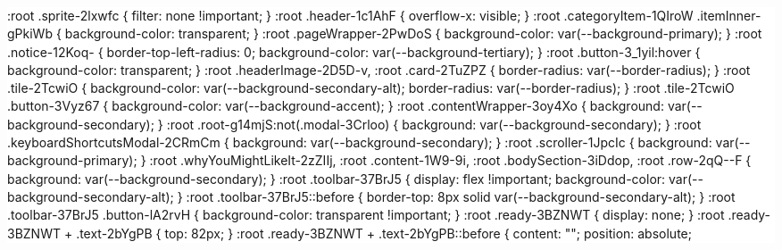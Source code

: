 :root .sprite-2lxwfc {
  filter: none !important;
}
:root .header-1c1AhF {
  overflow-x: visible;
}
:root .categoryItem-1QIroW .itemInner-gPkiWb {
  background-color: transparent;
}
:root .pageWrapper-2PwDoS {
  background-color: var(--background-primary);
}
:root .notice-12Koq- {
  border-top-left-radius: 0;
  background-color: var(--background-tertiary);
}
:root .button-3_1yil:hover {
  background-color: transparent;
}
:root .headerImage-2D5D-v, :root .card-2TuZPZ {
  border-radius: var(--border-radius);
}
:root .tile-2TcwiO {
  background-color: var(--background-secondary-alt);
  border-radius: var(--border-radius);
}
:root .tile-2TcwiO .button-3Vyz67 {
  background-color: var(--background-accent);
}
:root .contentWrapper-3oy4Xo {
  background: var(--background-secondary);
}
:root .root-g14mjS:not(.modal-3Crloo) {
  background: var(--background-secondary);
}
:root .keyboardShortcutsModal-2CRmCm {
  background: var(--background-secondary);
}
:root .scroller-1JpcIc {
  background: var(--background-primary);
}
:root .whyYouMightLikeIt-2zZIIj, :root .content-1W9-9i, :root .bodySection-3iDdop, :root .row-2qQ--F {
  background: var(--background-secondary);
}
:root .toolbar-37BrJ5 {
  display: flex !important;
  background-color: var(--background-secondary-alt);
}
:root .toolbar-37BrJ5::before {
  border-top: 8px solid var(--background-secondary-alt);
}
:root .toolbar-37BrJ5 .button-lA2rvH {
  background-color: transparent !important;
}
:root .ready-3BZNWT {
  display: none;
}
:root .ready-3BZNWT + .text-2bYgPB {
  top: 82px;
}
:root .ready-3BZNWT + .text-2bYgPB::before {
  content: "";
  position: absolute;